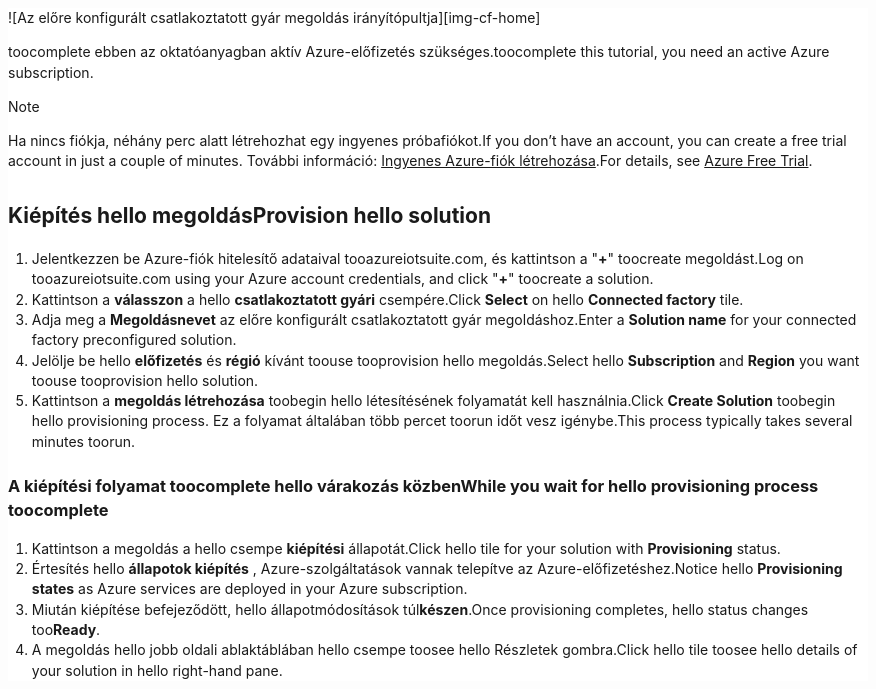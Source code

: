 ![Az előre konfigurált csatlakoztatott gyár megoldás irányítópultja][img-cf-home]

<span data-ttu-id="743c3-111">toocomplete ebben az oktatóanyagban aktív Azure-előfizetés szükséges.</span><span class="sxs-lookup"><span data-stu-id="743c3-111">toocomplete this tutorial, you need an active Azure subscription.</span></span>

> [!NOTE]
> <span data-ttu-id="743c3-112">Ha nincs fiókja, néhány perc alatt létrehozhat egy ingyenes próbafiókot.</span><span class="sxs-lookup"><span data-stu-id="743c3-112">If you don’t have an account, you can create a free trial account in just a couple of minutes.</span></span> <span data-ttu-id="743c3-113">További információ: [Ingyenes Azure-fiók létrehozása][lnk_free_trial].</span><span class="sxs-lookup"><span data-stu-id="743c3-113">For details, see [Azure Free Trial][lnk_free_trial].</span></span>
> 
> 

## <a name="provision-hello-solution"></a><span data-ttu-id="743c3-114">Kiépítés hello megoldás</span><span class="sxs-lookup"><span data-stu-id="743c3-114">Provision hello solution</span></span>

1. <span data-ttu-id="743c3-115">Jelentkezzen be Azure-fiók hitelesítő adataival tooazureiotsuite.com, és kattintson a "**+**" toocreate megoldást.</span><span class="sxs-lookup"><span data-stu-id="743c3-115">Log on tooazureiotsuite.com using your Azure account credentials, and click "**+**" toocreate a solution.</span></span>
2. <span data-ttu-id="743c3-116">Kattintson a **válasszon** a hello **csatlakoztatott gyári** csempére.</span><span class="sxs-lookup"><span data-stu-id="743c3-116">Click **Select** on hello **Connected factory** tile.</span></span>
3. <span data-ttu-id="743c3-117">Adja meg a **Megoldásnevet** az előre konfigurált csatlakoztatott gyár megoldáshoz.</span><span class="sxs-lookup"><span data-stu-id="743c3-117">Enter a **Solution name** for your connected factory preconfigured solution.</span></span>
4. <span data-ttu-id="743c3-118">Jelölje be hello **előfizetés** és **régió** kívánt toouse tooprovision hello megoldás.</span><span class="sxs-lookup"><span data-stu-id="743c3-118">Select hello **Subscription** and **Region** you want toouse tooprovision hello solution.</span></span>
5. <span data-ttu-id="743c3-119">Kattintson a **megoldás létrehozása** toobegin hello létesítésének folyamatát kell használnia.</span><span class="sxs-lookup"><span data-stu-id="743c3-119">Click **Create Solution** toobegin hello provisioning process.</span></span> <span data-ttu-id="743c3-120">Ez a folyamat általában több percet toorun időt vesz igénybe.</span><span class="sxs-lookup"><span data-stu-id="743c3-120">This process typically takes several minutes toorun.</span></span>

### <a name="while-you-wait-for-hello-provisioning-process-toocomplete"></a><span data-ttu-id="743c3-121">A kiépítési folyamat toocomplete hello várakozás közben</span><span class="sxs-lookup"><span data-stu-id="743c3-121">While you wait for hello provisioning process toocomplete</span></span>

1. <span data-ttu-id="743c3-122">Kattintson a megoldás a hello csempe **kiépítési** állapotát.</span><span class="sxs-lookup"><span data-stu-id="743c3-122">Click hello tile for your solution with **Provisioning** status.</span></span>
2. <span data-ttu-id="743c3-123">Értesítés hello **állapotok kiépítés** , Azure-szolgáltatások vannak telepítve az Azure-előfizetéshez.</span><span class="sxs-lookup"><span data-stu-id="743c3-123">Notice hello **Provisioning states** as Azure services are deployed in your Azure subscription.</span></span>
3. <span data-ttu-id="743c3-124">Miután kiépítése befejeződött, hello állapotmódosítások túl**készen**.</span><span class="sxs-lookup"><span data-stu-id="743c3-124">Once provisioning completes, hello status changes too**Ready**.</span></span>
4. <span data-ttu-id="743c3-125">A megoldás hello jobb oldali ablaktáblában hello csempe toosee hello Részletek gombra.</span><span class="sxs-lookup"><span data-stu-id="743c3-125">Click hello tile toosee hello details of your solution in hello right-hand pane.</span></span>


[img-launch-solution]: media/iot-suite-connected-factory-overview/launch-cf.png
[cf-img-menu]: media/iot-suite-connected-factory-overview/cf-dashboard-menu.png
[cf-img-server-browser]: media/iot-suite-connected-factory-overview/cf-dashboard-browser.png
[cf-img-server-choice]: media/iot-suite-connected-factory-overview/cf-select-server.png
[lnk_free_trial]: http://azure.microsoft.com/pricing/free-trial/
[lnk-preconfigured-solutions]: iot-suite-what-are-preconfigured-solutions.md
[lnk-azureiotsuite]: https://www.azureiotsuite.com
[lnk-portal]: http://portal.azure.com/
[lnk-cfgithub]: https://github.com/Azure/azure-iot-connected-factory
[lnk-rm-walkthrough]: iot-suite-connected-factory-sample-walkthrough.md
[lnk-connect-cf]: iot-suite-connected-factory-gateway-deployment.md
[lnk-permissions]: iot-suite-permissions.md
[lnk-faq]: iot-suite-faq.md